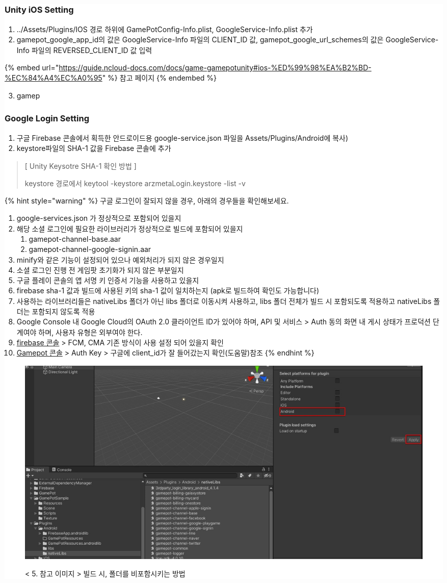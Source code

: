 ### Unity iOS Setting

1. ../Assets/Plugins/IOS 경로 하위에 GamePotConfig-Info.plist, GoogleService-Info.plist 추가
2. gamepot\_google\_app\_id의 값은 GoogleService-Info 파일의 CLIENT\_ID 값, gamepot\_google\_url\_schemes의 값은 GoogleService-Info 파일의 REVERSED\_CLIENT\_ID 값 입력

{% embed url="https://guide.ncloud-docs.com/docs/game-gamepotunity#ios-%ED%99%98%EA%B2%BD-%EC%84%A4%EC%A0%95" %}
참고 페이지
{% endembed %}

3. gamep

### Google Login Setting

1. 구글 Firebase 콘솔에서 획득한 안드로이드용 google-service.json 파일을 Assets/Plugins/Android에 복사)
2. keystore파일의 SHA-1 값을 Firebase 콘솔에 추가

> \[ Unity Keysotre SHA-1 확인 방법 ]
>
> keystore 경로에서 keytool -keystore arzmetaLogin.keystore -list -v

{% hint style="warning" %}
구글 로그인이 잘되지 않을 경우, 아래의 경우들을 확인해보세요.

1. google-services.json 가 정상적으로 포함되어 있을지
2. 해당 소셜 로그인에 필요한 라이브러리가 정상적으로 빌드에 포함되어 있을지
   1. gamepot-channel-base.aar
   2. gamepot-channel-google-signin.aar
3. minify와 같은 기능이 설정되어 있으나 예외처리가 되지 않은 경우일지
4. 소셜 로그인 진행 전 게임팟 초기화가 되지 않은 부분일지
5. 구글 플레이 콘솔의 앱 서명 키 인증서 기능을 사용하고 있을지
6. firebase sha-1 값과 빌드에 사용된 키의 sha-1 값이 일치하는지 (apk로 빌드하여 확인도 가능합니다)
7. 사용하는 라이브러리들은 nativeLibs 폴더가 아닌 libs 폴더로 이동시켜 사용하고, libs 폴더 전체가 빌드 시 포함되도록 적용하고 nativeLibs 폴더는 포함되지 않도록 적용
8. Google Console 내 Google Cloud의 OAuth 2.0 클라이언트 ID가 있어야 하며, API 및 서비스 > Auth 동의 화면 내 게시 상태가 프로덕션 단계여야 하며, 사용자 유형은 외부여야 한다.
9. [firebase 콘솔](../firebase.md) > FCM, CMA 기존 방식이 사용 설정 되어 있을지 확인
10. [Gamepot 콘솔](gamepot.md#gamepot) > Auth Key > 구글에 client\_id가 잘 들어갔는지 확인(도움말)참조
{% endhint %}

<figure><img src="../../../gitbook/.gitbook/assets/image (23).png" alt=""><figcaption><p>&#x3C; 5. 참고 이미지 > 빌드 시, 폴더를 비포함시키는 방법</p></figcaption></figure>
